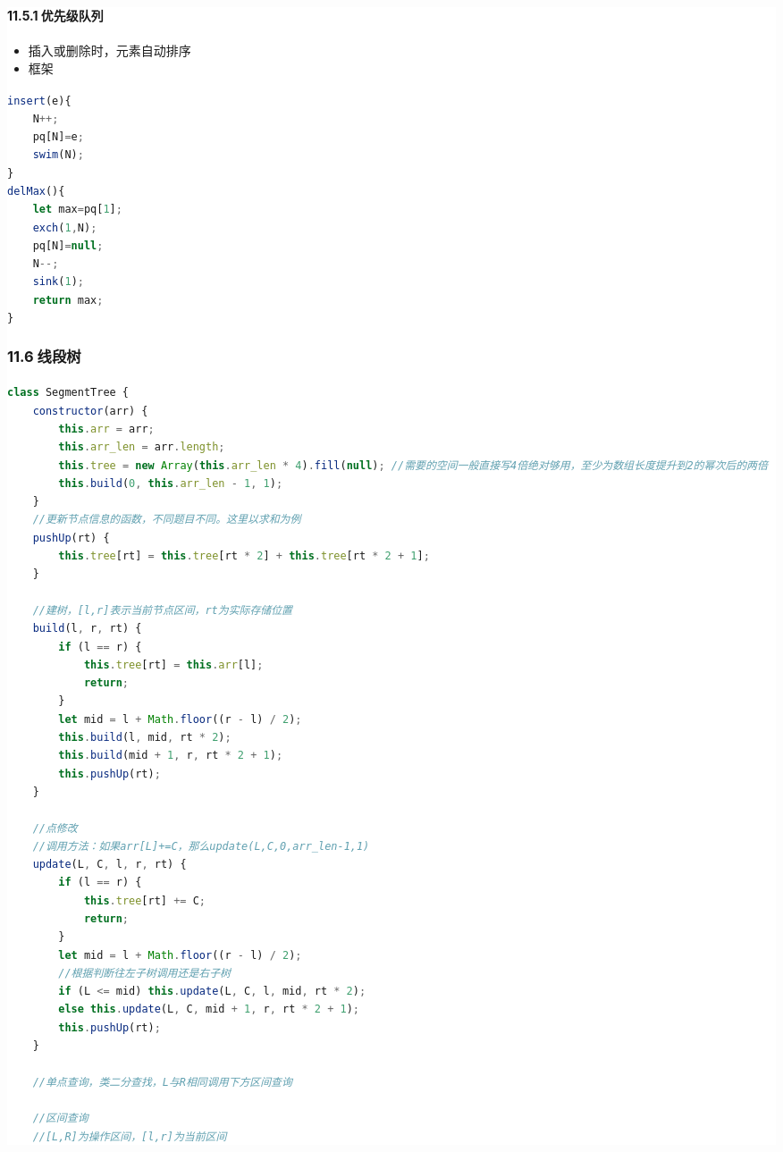 #### 11.5.1 优先级队列
- 插入或删除时，元素自动排序
- 框架
```js
insert(e){
    N++;
    pq[N]=e;
    swim(N);
}
delMax(){
    let max=pq[1];
    exch(1,N);
    pq[N]=null;
    N--;
    sink(1);
    return max;  
}
```

### 11.6 线段树
```js
class SegmentTree {
    constructor(arr) {
        this.arr = arr;
        this.arr_len = arr.length;
        this.tree = new Array(this.arr_len * 4).fill(null); //需要的空间一般直接写4倍绝对够用，至少为数组长度提升到2的幂次后的两倍
        this.build(0, this.arr_len - 1, 1);
    }
    //更新节点信息的函数，不同题目不同。这里以求和为例
    pushUp(rt) {
        this.tree[rt] = this.tree[rt * 2] + this.tree[rt * 2 + 1];
    }

    //建树，[l,r]表示当前节点区间，rt为实际存储位置
    build(l, r, rt) {
        if (l == r) {
            this.tree[rt] = this.arr[l];
            return;
        }
        let mid = l + Math.floor((r - l) / 2);
        this.build(l, mid, rt * 2);
        this.build(mid + 1, r, rt * 2 + 1);
        this.pushUp(rt);
    }

    //点修改
    //调用方法：如果arr[L]+=C，那么update(L,C,0,arr_len-1,1)
    update(L, C, l, r, rt) {
        if (l == r) {
            this.tree[rt] += C;
            return;
        }
        let mid = l + Math.floor((r - l) / 2);
        //根据判断往左子树调用还是右子树
        if (L <= mid) this.update(L, C, l, mid, rt * 2);
        else this.update(L, C, mid + 1, r, rt * 2 + 1);
        this.pushUp(rt);
    }

    //单点查询，类二分查找，L与R相同调用下方区间查询

    //区间查询
    //[L,R]为操作区间，[l,r]为当前区间
```